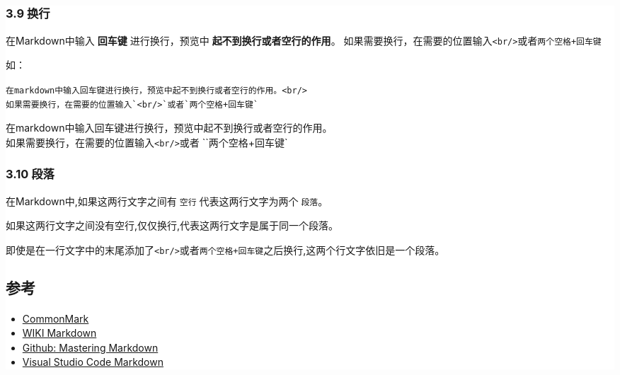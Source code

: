 ### 3.9 换行

在Markdown中输入 **回车键** 进行换行，预览中 **起不到换行或者空行的作用**。
如果需要换行，在需要的位置输入`<br/>`或者`两个空格+回车键`

如：

```
在markdown中输入回车键进行换行，预览中起不到换行或者空行的作用。<br/>
如果需要换行，在需要的位置输入`<br/>`或者`两个空格+回车键`
```

在markdown中输入回车键进行换行，预览中起不到换行或者空行的作用。<br/>
如果需要换行，在需要的位置输入`<br/>`或者 ``两个空格+回车键`

### 3.10 段落

在Markdown中,如果这两行文字之间有 `空行` 代表这两行文字为两个 `段落`。

如果这两行文字之间没有空行,仅仅换行,代表这两行文字是属于同一个段落。

即使是在一行文字中的末尾添加了`<br/>`或者`两个空格+回车键`之后换行,这两个行文字依旧是一个段落。

## 参考

* [CommonMark](http://commonmark.org/)
* [WIKI Markdown](https://en.wikipedia.org/wiki/Markdown)
* [Github: Mastering Markdown](https://guides.github.com/features/mastering-markdown/)
* [Visual Studio Code Markdown](https://code.visualstudio.com/docs/languages/markdown/)


